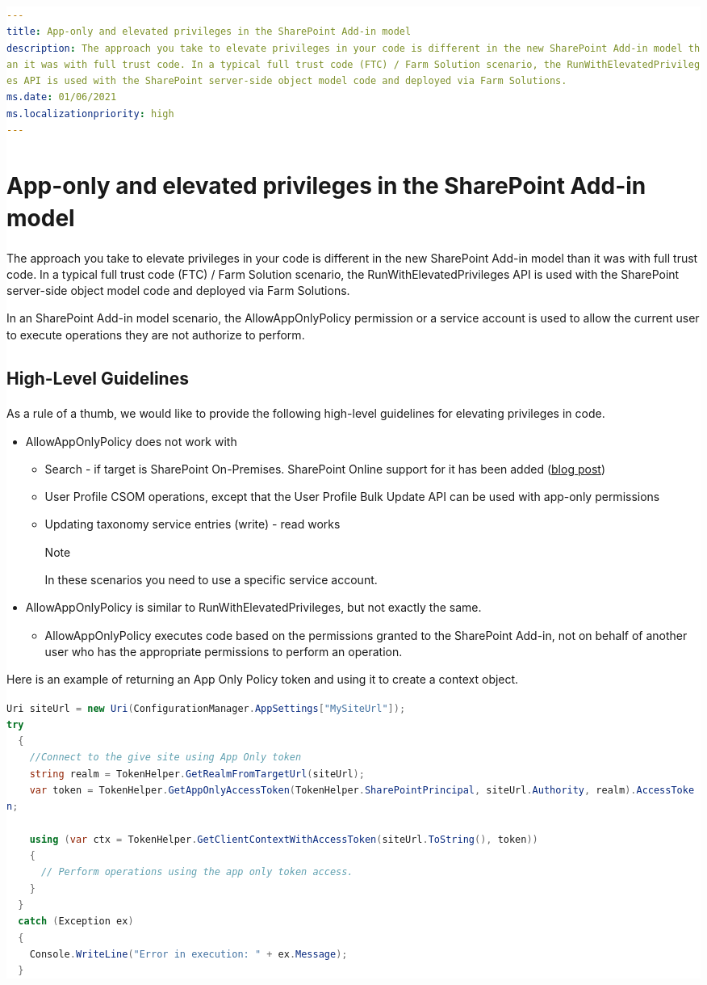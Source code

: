 ```yaml
---
title: App-only and elevated privileges in the SharePoint Add-in model
description: The approach you take to elevate privileges in your code is different in the new SharePoint Add-in model than it was with full trust code. In a typical full trust code (FTC) / Farm Solution scenario, the RunWithElevatedPrivileges API is used with the SharePoint server-side object model code and deployed via Farm Solutions.
ms.date: 01/06/2021
ms.localizationpriority: high
---
```


# App-only and elevated privileges in the SharePoint Add-in model

The approach you take to elevate privileges in your code is different in the new SharePoint Add-in model than it was with full trust code. In a typical full trust code (FTC) / Farm Solution scenario, the RunWithElevatedPrivileges API is used with the SharePoint server-side object model code and deployed via Farm Solutions.

In an SharePoint Add-in model scenario, the AllowAppOnlyPolicy permission or a service account is used to allow the current user to execute operations they are not authorize to perform.

## High-Level Guidelines

As a rule of a thumb, we would like to provide the following high-level guidelines for elevating privileges in code.

- AllowAppOnlyPolicy does not work with
  - Search - if target is SharePoint On-Premises. SharePoint Online support for it has been added ([blog post](https://blogs.msdn.microsoft.com/vesku/2016/03/07/using-add-in-only-app-only-permissions-with-search-queries-in-sharepoint-online/))
  - User Profile CSOM operations, except that the User Profile Bulk Update API can be used with app-only permissions
  - Updating taxonomy service entries (write) - read works

    > [!NOTE]
    > In these scenarios you need to use a specific service account.

- AllowAppOnlyPolicy is similar to RunWithElevatedPrivileges, but not exactly the same.
  - AllowAppOnlyPolicy executes code based on the permissions granted to the SharePoint Add-in, not on behalf of another user who has the appropriate permissions to perform an operation.

Here is an example of returning an App Only Policy token and using it to create a context object.

```csharp
Uri siteUrl = new Uri(ConfigurationManager.AppSettings["MySiteUrl"]);
try
  {
    //Connect to the give site using App Only token
    string realm = TokenHelper.GetRealmFromTargetUrl(siteUrl);
    var token = TokenHelper.GetAppOnlyAccessToken(TokenHelper.SharePointPrincipal, siteUrl.Authority, realm).AccessToken;

    using (var ctx = TokenHelper.GetClientContextWithAccessToken(siteUrl.ToString(), token))
    {
      // Perform operations using the app only token access.
    }
  }
  catch (Exception ex)
  {
    Console.WriteLine("Error in execution: " + ex.Message);
  }
```
